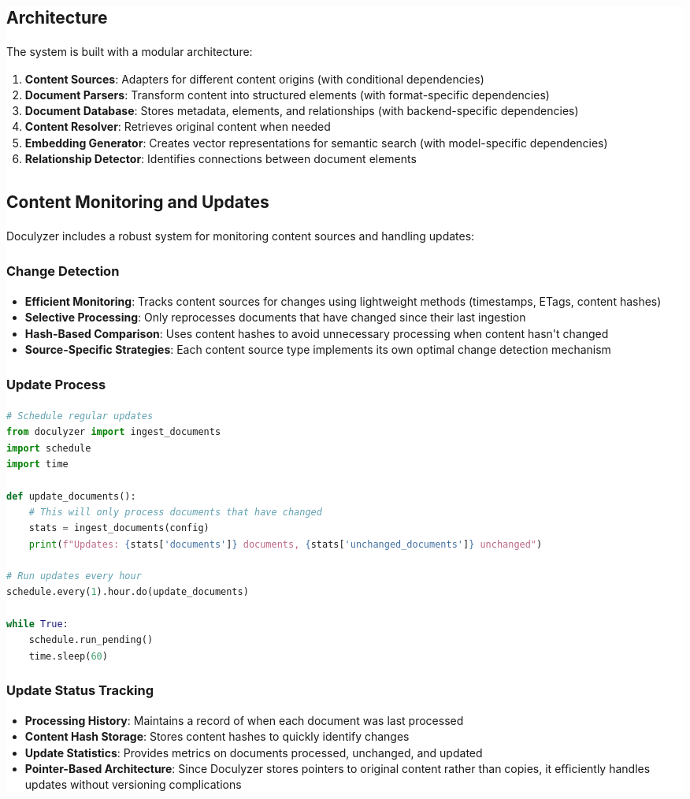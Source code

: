 ## Architecture

The system is built with a modular architecture:

1. **Content Sources**: Adapters for different content origins (with conditional dependencies)
2. **Document Parsers**: Transform content into structured elements (with format-specific dependencies)
3. **Document Database**: Stores metadata, elements, and relationships (with backend-specific dependencies)
4. **Content Resolver**: Retrieves original content when needed
5. **Embedding Generator**: Creates vector representations for semantic search (with model-specific dependencies)
6. **Relationship Detector**: Identifies connections between document elements

## Content Monitoring and Updates

Doculyzer includes a robust system for monitoring content sources and handling updates:

### Change Detection

- **Efficient Monitoring**: Tracks content sources for changes using lightweight methods (timestamps, ETags, content hashes)
- **Selective Processing**: Only reprocesses documents that have changed since their last ingestion
- **Hash-Based Comparison**: Uses content hashes to avoid unnecessary processing when content hasn't changed
- **Source-Specific Strategies**: Each content source type implements its own optimal change detection mechanism

### Update Process

```python
# Schedule regular updates
from doculyzer import ingest_documents
import schedule
import time

def update_documents():
    # This will only process documents that have changed
    stats = ingest_documents(config)
    print(f"Updates: {stats['documents']} documents, {stats['unchanged_documents']} unchanged")

# Run updates every hour
schedule.every(1).hour.do(update_documents)

while True:
    schedule.run_pending()
    time.sleep(60)
```

### Update Status Tracking

- **Processing History**: Maintains a record of when each document was last processed
- **Content Hash Storage**: Stores content hashes to quickly identify changes
- **Update Statistics**: Provides metrics on documents processed, unchanged, and updated
- **Pointer-Based Architecture**: Since Doculyzer stores pointers to original content rather than copies, it efficiently handles updates without versioning complications

